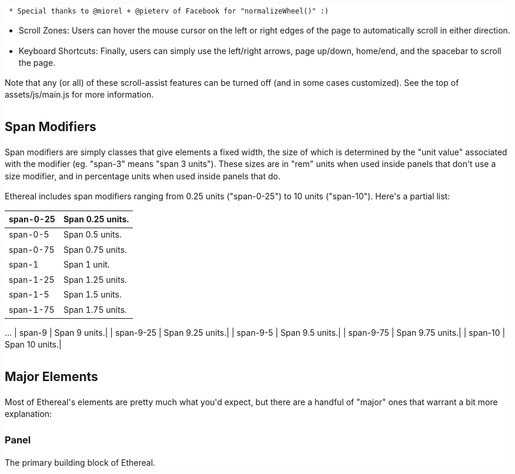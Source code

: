 	 * Special thanks to @miorel + @pieterv of Facebook for "normalizeWheel()" :)

- Scroll Zones: Users can hover the mouse cursor on the left or right edges of the page
	to automatically scroll in either direction.

- Keyboard Shortcuts: Finally, users can simply use the left/right arrows, page up/down,
	home/end, and the spacebar to scroll the page.

Note that any (or all) of these scroll-assist features can be turned off (and in some
cases customized). See the top of assets/js/main.js for more information.

## Span Modifiers

Span modifiers are simply classes that give elements a fixed width, the size of which
is determined by the "unit value" associated with the modifier (eg. "span-3" means
"span 3 units"). These sizes are in "rem" units when used inside panels that don't
use a size modifier, and in percentage units when used inside panels that do.

Ethereal includes span modifiers ranging from 0.25 units ("span-0-25") to 10 units
("span-10"). Here's a partial list:

| span-0-25  |   Span 0.25 units.|
| ------------- | ------------- |
|	span-0-5   |   Span 0.5 units.|
| span-0-75  |   Span 0.75 units.|
| span-1     |   Span 1 unit.
| span-1-25  |   Span 1.25 units.|
| span-1-5   |   Span 1.5 units.|
| span-1-75  |   Span 1.75 units.|
  ...
| span-9     |   Span 9 units.|
| span-9-25  |   Span 9.25 units.|
| span-9-5   |   Span 9.5 units.|
| span-9-75  |   Span 9.75 units.|
| span-10    |   Span 10 units.|

## Major Elements

Most of Ethereal's elements are pretty much what you'd expect, but there are a handful
of "major" ones that warrant a bit more explanation:


### Panel

The primary building block of Ethereal.
